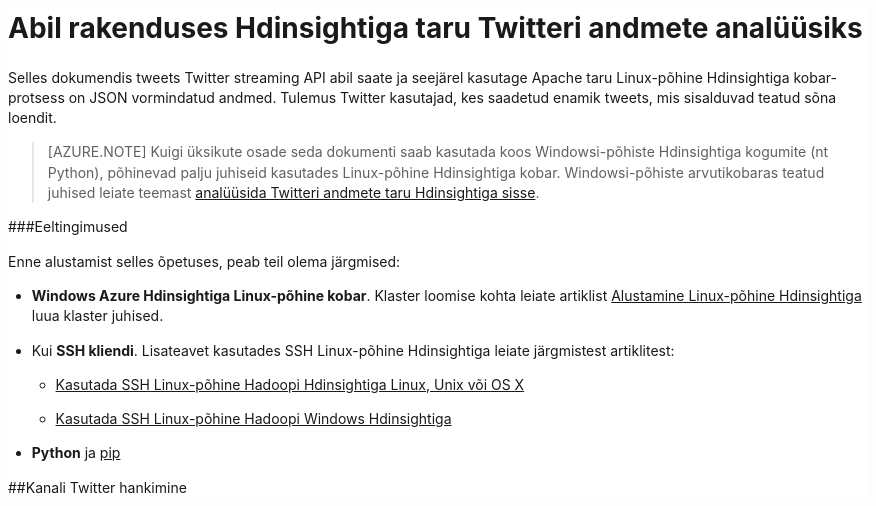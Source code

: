 <properties
    pageTitle="Twitteri analüüside koos Apache taru kohta Hdinsightiga | Microsoft Azure'i"
    description="Saate teada, kuidas kasutada Python Tweets, mis sisaldavad märksõnu ja seejärel kasutage taru ja Hadoopi Hdinsightile Twitteri toorandmetega muutuda otsitavate taru tabeli talletamiseks."
    services="hdinsight"
    documentationCenter=""
    authors="Blackmist"
    manager="jhubbard"
    editor="cgronlun"
    tags="azure-portal"/>

<tags
    ms.service="hdinsight"
    ms.workload="big-data"
    ms.tgt_pltfrm="na"
    ms.devlang="na"
    ms.topic="article"
    ms.date="09/27/2016"
    ms.author="larryfr"/>

# <a name="analyze-twitter-data-using-hive-in-hdinsight"></a>Abil rakenduses Hdinsightiga taru Twitteri andmete analüüsiks

Selles dokumendis tweets Twitter streaming API abil saate ja seejärel kasutage Apache taru Linux-põhine Hdinsightiga kobar-protsess on JSON vormindatud andmed. Tulemus Twitter kasutajad, kes saadetud enamik tweets, mis sisalduvad teatud sõna loendit.

> [AZURE.NOTE] Kuigi üksikute osade seda dokumenti saab kasutada koos Windowsi-põhiste Hdinsightiga kogumite (nt Python), põhinevad palju juhiseid kasutades Linux-põhine Hdinsightiga kobar. Windowsi-põhiste arvutikobaras teatud juhised leiate teemast [analüüsida Twitteri andmete taru Hdinsightiga sisse](hdinsight-analyze-twitter-data.md).

###<a name="prerequisites"></a>Eeltingimused

Enne alustamist selles õpetuses, peab teil olema järgmised:

- __Windows Azure Hdinsightiga Linux-põhine kobar__. Klaster loomise kohta leiate artiklist [Alustamine Linux-põhine Hdinsightiga](hdinsight-hadoop-linux-tutorial-get-started.md) luua klaster juhised.

- Kui __SSH kliendi__. Lisateavet kasutades SSH Linux-põhine Hdinsightiga leiate järgmistest artiklitest:

    * [Kasutada SSH Linux-põhine Hadoopi Hdinsightiga Linux, Unix või OS X](hdinsight-hadoop-linux-use-ssh-unix.md)

    * [Kasutada SSH Linux-põhine Hadoopi Windows Hdinsightiga](hdinsight-hadoop-linux-use-ssh-windows.md)

- __Python__ ja [pip](https://pypi.python.org/pypi/pip)

##<a name="get-a-twitter-feed"></a>Kanali Twitter hankimine


[curl]: http://curl.haxx.se
[curl-download]: http://curl.haxx.se/download.html
[apache-hive-tutorial]: https://cwiki.apache.org/confluence/display/Hive/Tutorial
[twitter-streaming-api]: https://dev.twitter.com/docs/streaming-apis
[twitter-statuses-filter]: https://dev.twitter.com/docs/api/1.1/post/statuses/filter